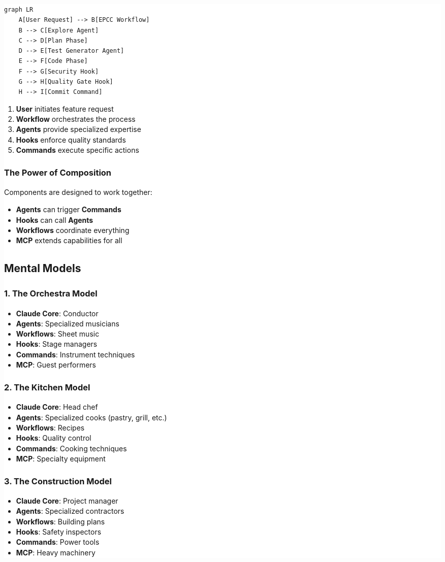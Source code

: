 ```mermaid
graph LR
    A[User Request] --> B[EPCC Workflow]
    B --> C[Explore Agent]
    C --> D[Plan Phase]
    D --> E[Test Generator Agent]
    E --> F[Code Phase]
    F --> G[Security Hook]
    G --> H[Quality Gate Hook]
    H --> I[Commit Command]
```

1. **User** initiates feature request
2. **Workflow** orchestrates the process
3. **Agents** provide specialized expertise
4. **Hooks** enforce quality standards
5. **Commands** execute specific actions

### The Power of Composition

Components are designed to work together:

- **Agents** can trigger **Commands**
- **Hooks** can call **Agents**
- **Workflows** coordinate everything
- **MCP** extends capabilities for all

## Mental Models

### 1. The Orchestra Model

- **Claude Core**: Conductor
- **Agents**: Specialized musicians
- **Workflows**: Sheet music
- **Hooks**: Stage managers
- **Commands**: Instrument techniques
- **MCP**: Guest performers

### 2. The Kitchen Model

- **Claude Core**: Head chef
- **Agents**: Specialized cooks (pastry, grill, etc.)
- **Workflows**: Recipes
- **Hooks**: Quality control
- **Commands**: Cooking techniques
- **MCP**: Specialty equipment

### 3. The Construction Model

- **Claude Core**: Project manager
- **Agents**: Specialized contractors
- **Workflows**: Building plans
- **Hooks**: Safety inspectors
- **Commands**: Power tools
- **MCP**: Heavy machinery
